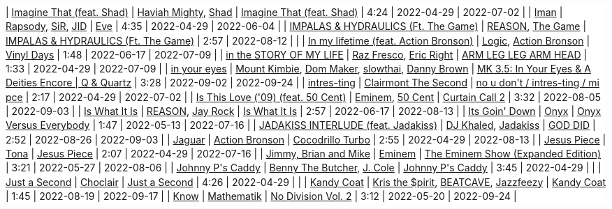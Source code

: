 | [Imagine That \(feat\. Shad\)](https://open.spotify.com/track/18pEhwBhFr9ToeHPjHD0r5) | [Haviah Mighty](https://open.spotify.com/artist/3UROQ34SGxV7h71Z3Gqp8u), [Shad](https://open.spotify.com/artist/15lOM8PWY9pXQoURZwSZlK) | [Imagine That \(feat\. Shad\)](https://open.spotify.com/album/48BZKvdpHdpazl58gmIq7h) | 4:24 | 2022-04-29 | 2022-07-02 |
| [Iman](https://open.spotify.com/track/2SbJ2Ab1MqQWYNhOPodHot) | [Rapsody](https://open.spotify.com/artist/6NL31G53xThQXkFs7lDpL5), [SiR](https://open.spotify.com/artist/3QTDHixorJelOLxoxcjqGx), [JID](https://open.spotify.com/artist/6U3ybJ9UHNKEdsH7ktGBZ7) | [Eve](https://open.spotify.com/album/4W5qCJNSN3oNHB986TdO9S) | 4:35 | 2022-04-29 | 2022-06-04 |
| [IMPALAS & HYDRAULICS \(Ft\. The Game\)](https://open.spotify.com/track/4EwwOC5ajOeyCVdPrScy5t) | [REASON](https://open.spotify.com/artist/6XpXnnKHIhCOUbOLOJGe6o), [The Game](https://open.spotify.com/artist/0NbfKEOTQCcwd6o7wSDOHI) | [IMPALAS & HYDRAULICS \(Ft\. The Game\)](https://open.spotify.com/album/5BcFOLlzBLEtGAWC4GnKtL) | 2:57 | 2022-08-12 |  |
| [In my lifetime \(feat\. Action Bronson\)](https://open.spotify.com/track/6FoyBTuvyX2YFw4QW1e6DK) | [Logic](https://open.spotify.com/artist/4xRYI6VqpkE3UwrDrAZL8L), [Action Bronson](https://open.spotify.com/artist/7BMccF0hQFBpP6417k1OtQ) | [Vinyl Days](https://open.spotify.com/album/0RTHMVF27KRMHIGnF7iLru) | 1:48 | 2022-06-17 | 2022-07-09 |
| [in the STORY OF MY LIFE](https://open.spotify.com/track/6DkEGXZOJwaHoFqPSXbc4E) | [Raz Fresco](https://open.spotify.com/artist/08RVkVEdLLoTgd5YbXHOIC), [Eric Right](https://open.spotify.com/artist/0RLYf6hgaQZblgezJSjuF3) | [ARM LEG LEG ARM HEAD](https://open.spotify.com/album/0ZxauQU9qELjqZxar0ovhb) | 1:33 | 2022-04-29 | 2022-07-09 |
| [in your eyes](https://open.spotify.com/track/73HRbponIzYwPXVbuc2yAg) | [Mount Kimbie](https://open.spotify.com/artist/3NUtpWpGDoffm3RCGhSHtl), [Dom Maker](https://open.spotify.com/artist/0mOUTmvCZnw2EWdQqY3RGc), [slowthai](https://open.spotify.com/artist/3r1XkJ7vCs8kHBSzGvPLdP), [Danny Brown](https://open.spotify.com/artist/7aA592KWirLsnfb5ulGWvU) | [MK 3.5: In Your Eyes & A Deities Encore \| Q & Quartz](https://open.spotify.com/album/1Go6FfjxKnKipsnWuPJPZb) | 3:28 | 2022-09-02 | 2022-09-24 |
| [intres\-ting](https://open.spotify.com/track/4To3DvTcIWkuLMC2i9v9AB) | [Clairmont The Second](https://open.spotify.com/artist/2FtWl97A21W2V0urMwaWn7) | [no u don't / intres\-ting / mi pce](https://open.spotify.com/album/5tfO8WwTGATVF4wmMSulqF) | 2:17 | 2022-04-29 | 2022-07-02 |
| [Is This Love \('09\) \(feat\. 50 Cent\)](https://open.spotify.com/track/7rK0iM6jwuo1oizdx8suQA) | [Eminem](https://open.spotify.com/artist/7dGJo4pcD2V6oG8kP0tJRR), [50 Cent](https://open.spotify.com/artist/3q7HBObVc0L8jNeTe5Gofh) | [Curtain Call 2](https://open.spotify.com/album/3aTuW4BtsyyyyQa9LKqj8n) | 3:32 | 2022-08-05 | 2022-09-03 |
| [Is What It Is](https://open.spotify.com/track/1hKMOXgE5jEgGPNSPerDem) | [REASON](https://open.spotify.com/artist/6XpXnnKHIhCOUbOLOJGe6o), [Jay Rock](https://open.spotify.com/artist/28ExwzUQsvgJooOI0X1mr3) | [Is What It Is](https://open.spotify.com/album/2YOF3TN46Z2FdTIIE9GTga) | 2:57 | 2022-06-17 | 2022-08-13 |
| [Its Goin' Down](https://open.spotify.com/track/4oGRiXgngKUomIF1V6MfkM) | [Onyx](https://open.spotify.com/artist/10Khz9BDdDT2mzm3330Cvu) | [Onyx Versus Everybody](https://open.spotify.com/album/4cWB5o3u01bOk7yLq9CN8k) | 1:47 | 2022-05-13 | 2022-07-16 |
| [JADAKISS INTERLUDE \(feat\. Jadakiss\)](https://open.spotify.com/track/39zh5ufK1qVSOh6fJk4hNl) | [DJ Khaled](https://open.spotify.com/artist/0QHgL1lAIqAw0HtD7YldmP), [Jadakiss](https://open.spotify.com/artist/5pnbUBPifNnlusY8kTBivi) | [GOD DID](https://open.spotify.com/album/6NuGZnOc88LcZpEkJIbO50) | 2:52 | 2022-08-26 | 2022-09-03 |
| [Jaguar](https://open.spotify.com/track/2CjNQ2T7fSfp45CWb3dh85) | [Action Bronson](https://open.spotify.com/artist/7BMccF0hQFBpP6417k1OtQ) | [Cocodrillo Turbo](https://open.spotify.com/album/2rmPnKM3T64J7Xz5TEyR0c) | 2:55 | 2022-04-29 | 2022-08-13 |
| [Jesus Piece](https://open.spotify.com/track/4cbIelDoFeGA6yvHWZXxLE) | [Tona](https://open.spotify.com/artist/6q8LiFdCehhaItyNf5yHSN) | [Jesus Piece](https://open.spotify.com/album/3kwLajHnDZFmPRMd6OAIrp) | 2:07 | 2022-04-29 | 2022-07-16 |
| [Jimmy, Brian and Mike](https://open.spotify.com/track/7wtDXxRShBmxJAeXzE4H3p) | [Eminem](https://open.spotify.com/artist/7dGJo4pcD2V6oG8kP0tJRR) | [The Eminem Show \(Expanded Edition\)](https://open.spotify.com/album/6EzbFdrwvWpnpUjzrR57aU) | 3:21 | 2022-05-27 | 2022-08-06 |
| [Johnny P's Caddy](https://open.spotify.com/track/6AshXllQhobwSXsdpgp41w) | [Benny The Butcher](https://open.spotify.com/artist/5Matrg5du62bXwer29cU5T), [J\. Cole](https://open.spotify.com/artist/6l3HvQ5sa6mXTsMTB19rO5) | [Johnny P's Caddy](https://open.spotify.com/album/1YKdJEzlhd5rsq03k7eWmM) | 3:45 | 2022-04-29 |  |
| [Just a Second](https://open.spotify.com/track/63khjxx6Jcz8YGhWFWrL2P) | [Choclair](https://open.spotify.com/artist/6Ku2nSbcjRann6nTPimcFS) | [Just a Second](https://open.spotify.com/album/5O7awejDSOSd92idYH870A) | 4:26 | 2022-04-29 |  |
| [Kandy Coat](https://open.spotify.com/track/2My3qfNfpkSShK2T95wpSU) | [Kris the $pirit](https://open.spotify.com/artist/6qqwLx8jRPkjUz0mlIvB6H), [BEATCAVE](https://open.spotify.com/artist/3hgj9nNZaEdNMuiA7JjEVw), [Jazzfeezy](https://open.spotify.com/artist/7rxVJrgnsnQhgxg3QnHsmi) | [Kandy Coat](https://open.spotify.com/album/39TNUAHyFwheOuhGtwyt5c) | 1:45 | 2022-08-19 | 2022-09-17 |
| [Know](https://open.spotify.com/track/0DC4dhfW0BhEy7HKMFeiJf) | [Mathematik](https://open.spotify.com/artist/2Kixa46IDOKcm9T5LeBZ1H) | [No Division Vol\. 2](https://open.spotify.com/album/5iBJfpPsLzwlB91QhjmlOm) | 3:12 | 2022-05-20 | 2022-09-24 |